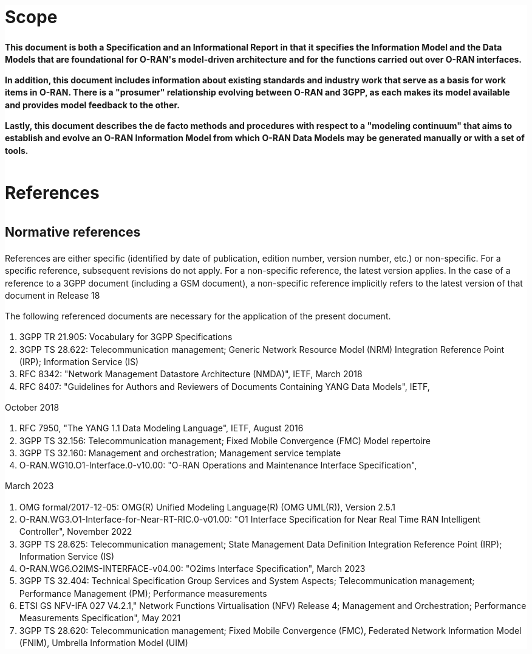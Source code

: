# Scope

**This document is both a Specification and an Informational Report in that it specifies the Information Model and the Data Models that are foundational for O-RAN's model-driven architecture and for the functions carried out over O-RAN interfaces.**

**In addition, this document includes information about existing standards and industry work that serve as a basis for work items in O-RAN. There is a "prosumer" relationship evolving between O-RAN and 3GPP, as each makes its model available and provides model feedback to the other.**

**Lastly, this document describes the de facto methods and procedures with respect to a "modeling continuum" that aims to establish and evolve an O-RAN Information Model from which O-RAN Data Models may be generated manually or with a set of tools.**

# References

## Normative references

References are either specific (identified by date of publication, edition number, version number, etc.) or non-specific. For a specific reference, subsequent revisions do not apply. For a non-specific reference, the latest version applies. In the case of a reference to a 3GPP document (including a GSM document), a non-specific reference implicitly refers to the latest version of that document in Release 18

The following referenced documents are necessary for the application of the present document.

1. 3GPP TR 21.905: Vocabulary for 3GPP Specifications
2. 3GPP TS 28.622: Telecommunication management; Generic Network Resource Model (NRM) Integration Reference Point (IRP); Information Service (IS)
3. RFC 8342: "Network Management Datastore Architecture (NMDA)", IETF, March 2018
4. RFC 8407: "Guidelines for Authors and Reviewers of Documents Containing YANG Data Models", IETF,

October 2018

1. RFC 7950, "The YANG 1.1 Data Modeling Language", IETF, August 2016
2. 3GPP TS 32.156: Telecommunication management; Fixed Mobile Convergence (FMC) Model repertoire
3. 3GPP TS 32.160: Management and orchestration; Management service template
4. O-RAN.WG10.O1-Interface.0-v10.00: "O-RAN Operations and Maintenance Interface Specification",

March 2023

1. OMG formal/2017-12-05: OMG(R) Unified Modeling Language(R) (OMG UML(R)), Version 2.5.1
2. O-RAN.WG3.O1-Interface-for-Near-RT-RIC.0-v01.00: "O1 Interface Specification for Near Real Time RAN Intelligent Controller", November 2022
3. 3GPP TS 28.625: Telecommunication management; State Management Data Definition Integration Reference Point (IRP); Information Service (IS)
4. O-RAN.WG6.O2IMS-INTERFACE-v04.00: "O2ims Interface Specification", March 2023
5. 3GPP TS 32.404: Technical Specification Group Services and System Aspects; Telecommunication management; Performance Management (PM); Performance measurements
6. ETSI GS NFV-IFA 027 V4.2.1," Network Functions Virtualisation (NFV) Release 4; Management and Orchestration; Performance Measurements Specification", May 2021
7. 3GPP TS 28.620: Telecommunication management; Fixed Mobile Convergence (FMC), Federated Network Information Model (FNIM), Umbrella Information Model (UIM)
